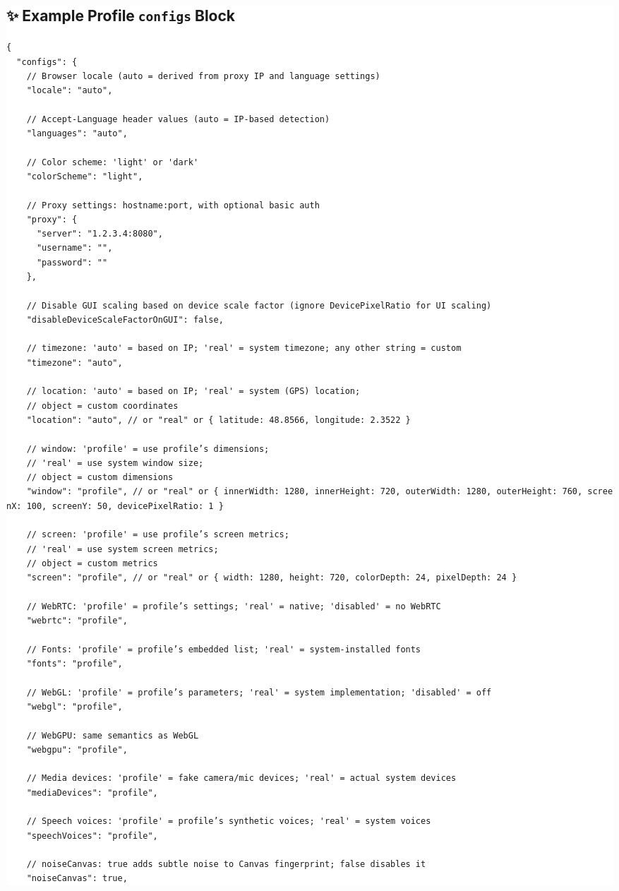 
## ✨ Example Profile `configs` Block

```json5
{
  "configs": {
    // Browser locale (auto = derived from proxy IP and language settings)
    "locale": "auto",

    // Accept-Language header values (auto = IP-based detection)
    "languages": "auto",

    // Color scheme: 'light' or 'dark'
    "colorScheme": "light",

    // Proxy settings: hostname:port, with optional basic auth
    "proxy": {
      "server": "1.2.3.4:8080",
      "username": "",
      "password": ""
    },

    // Disable GUI scaling based on device scale factor (ignore DevicePixelRatio for UI scaling)
    "disableDeviceScaleFactorOnGUI": false,

    // timezone: 'auto' = based on IP; 'real' = system timezone; any other string = custom
    "timezone": "auto",

    // location: 'auto' = based on IP; 'real' = system (GPS) location;
    // object = custom coordinates
    "location": "auto", // or "real" or { latitude: 48.8566, longitude: 2.3522 }

    // window: 'profile' = use profile’s dimensions;
    // 'real' = use system window size;
    // object = custom dimensions
    "window": "profile", // or "real" or { innerWidth: 1280, innerHeight: 720, outerWidth: 1280, outerHeight: 760, screenX: 100, screenY: 50, devicePixelRatio: 1 }

    // screen: 'profile' = use profile’s screen metrics;
    // 'real' = use system screen metrics;
    // object = custom metrics
    "screen": "profile", // or "real" or { width: 1280, height: 720, colorDepth: 24, pixelDepth: 24 }

    // WebRTC: 'profile' = profile’s settings; 'real' = native; 'disabled' = no WebRTC
    "webrtc": "profile",

    // Fonts: 'profile' = profile’s embedded list; 'real' = system-installed fonts
    "fonts": "profile",

    // WebGL: 'profile' = profile’s parameters; 'real' = system implementation; 'disabled' = off
    "webgl": "profile",

    // WebGPU: same semantics as WebGL
    "webgpu": "profile",

    // Media devices: 'profile' = fake camera/mic devices; 'real' = actual system devices
    "mediaDevices": "profile",

    // Speech voices: 'profile' = profile’s synthetic voices; 'real' = system voices
    "speechVoices": "profile",

    // noiseCanvas: true adds subtle noise to Canvas fingerprint; false disables it
    "noiseCanvas": true,
```